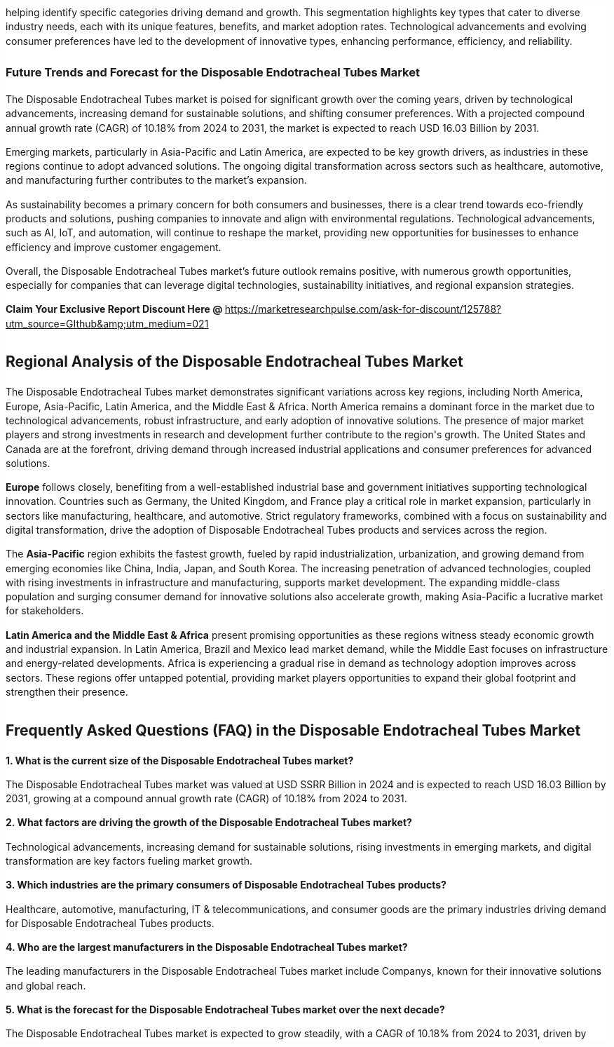 helping identify specific categories driving demand and growth. This segmentation highlights key types that cater to diverse industry needs, each with its unique features, benefits, and market adoption rates. Technological advancements and evolving consumer preferences have led to the development of innovative types, enhancing performance, efficiency, and reliability.</p><h3>Future Trends and Forecast for the Disposable Endotracheal Tubes Market</h3><p>The Disposable Endotracheal Tubes market is poised for significant growth over the coming years, driven by technological advancements, increasing demand for sustainable solutions, and shifting consumer preferences. With a projected compound annual growth rate (CAGR) of 10.18% from 2024 to 2031, the market is expected to reach USD 16.03 Billion by 2031.</p><p>Emerging markets, particularly in Asia-Pacific and Latin America, are expected to be key growth drivers, as industries in these regions continue to adopt advanced solutions. The ongoing digital transformation across sectors such as healthcare, automotive, and manufacturing further contributes to the market&rsquo;s expansion.</p><p>As sustainability becomes a primary concern for both consumers and businesses, there is a clear trend towards eco-friendly products and solutions, pushing companies to innovate and align with environmental regulations. Technological advancements, such as AI, IoT, and automation, will continue to reshape the market, providing new opportunities for businesses to enhance efficiency and improve customer engagement.</p><p>Overall, the Disposable Endotracheal Tubes market&rsquo;s future outlook remains positive, with numerous growth opportunities, especially for companies that can leverage digital technologies, sustainability initiatives, and regional expansion strategies.</p><p><strong>Claim Your Exclusive Report Discount Here @ </strong><a href="https://marketresearchpulse.com/ask-for-discount/125788?utm_source=GIthub&amp;utm_medium=021">https://marketresearchpulse.com/ask-for-discount/125788?utm_source=GIthub&amp;utm_medium=021</a></p><h2><strong>Regional Analysis of the Disposable Endotracheal Tubes Market</strong></h2><p>The Disposable Endotracheal Tubes market demonstrates significant variations across key regions, including North America, Europe, Asia-Pacific, Latin America, and the Middle East &amp; Africa. North America remains a dominant force in the market due to technological advancements, robust infrastructure, and early adoption of innovative solutions. The presence of major market players and strong investments in research and development further contribute to the region's growth. The United States and Canada are at the forefront, driving demand through increased industrial applications and consumer preferences for advanced solutions.</p><p><strong>Europe</strong> follows closely, benefiting from a well-established industrial base and government initiatives supporting technological innovation. Countries such as Germany, the United Kingdom, and France play a critical role in market expansion, particularly in sectors like manufacturing, healthcare, and automotive. Strict regulatory frameworks, combined with a focus on sustainability and digital transformation, drive the adoption of Disposable Endotracheal Tubes products and services across the region.</p><p>The <strong>Asia-Pacific</strong> region exhibits the fastest growth, fueled by rapid industrialization, urbanization, and growing demand from emerging economies like China, India, Japan, and South Korea. The increasing penetration of advanced technologies, coupled with rising investments in infrastructure and manufacturing, supports market development. The expanding middle-class population and surging consumer demand for innovative solutions also accelerate growth, making Asia-Pacific a lucrative market for stakeholders.</p><p><strong>Latin America and the Middle East &amp; Africa</strong> present promising opportunities as these regions witness steady economic growth and industrial expansion. In Latin America, Brazil and Mexico lead market demand, while the Middle East focuses on infrastructure and energy-related developments. Africa is experiencing a gradual rise in demand as technology adoption improves across sectors. These regions offer untapped potential, providing market players opportunities to expand their global footprint and strengthen their presence.</p><h2><strong>Frequently Asked Questions (FAQ) in the Disposable Endotracheal Tubes Market</strong></h2><p><strong>1. What is the current size of the Disposable Endotracheal Tubes market?</strong></p><p>The Disposable Endotracheal Tubes market was valued at USD SSRR Billion in 2024 and is expected to reach USD 16.03 Billion by 2031, growing at a compound annual growth rate (CAGR) of 10.18% from 2024 to 2031.</p><p><strong>2. What factors are driving the growth of the Disposable Endotracheal Tubes market?</strong></p><p>Technological advancements, increasing demand for sustainable solutions, rising investments in emerging markets, and digital transformation are key factors fueling market growth.</p><p><strong>3. Which industries are the primary consumers of Disposable Endotracheal Tubes products?</strong></p><p>Healthcare, automotive, manufacturing, IT &amp; telecommunications, and consumer goods are the primary industries driving demand for Disposable Endotracheal Tubes products.</p><p><strong>4. Who are the largest manufacturers in the Disposable Endotracheal Tubes market?</strong></p><p>The leading manufacturers in the Disposable Endotracheal Tubes market include Companys, known for their innovative solutions and global reach.</p><p><strong>5. What is the forecast for the Disposable Endotracheal Tubes market over the next decade?</strong></p><p>The Disposable Endotracheal Tubes market is expected to grow steadily, with a CAGR of 10.18% from 2024 to 2031, driven by